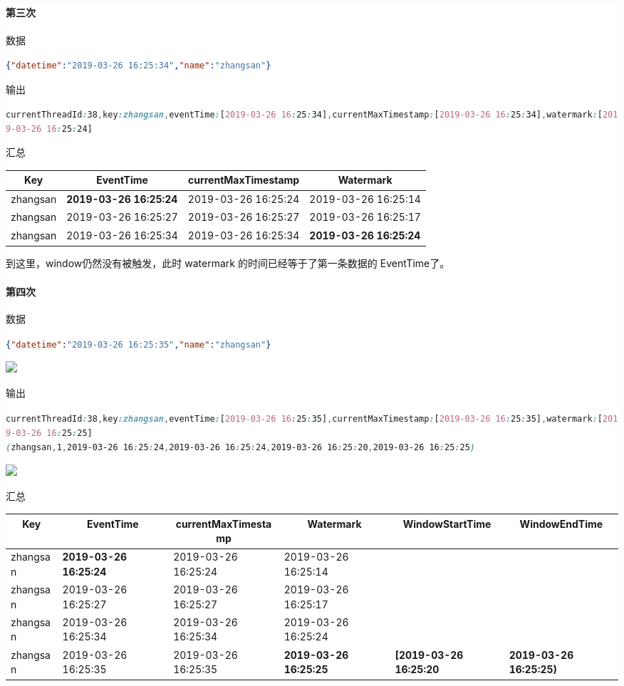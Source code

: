 #### 第三次

数据

```json
{"datetime":"2019-03-26 16:25:34","name":"zhangsan"}
```

输出

```css
currentThreadId:38,key:zhangsan,eventTime:[2019-03-26 16:25:34],currentMaxTimestamp:[2019-03-26 16:25:34],watermark:[2019-03-26 16:25:24]
```

汇总

| Key      | EventTime               | currentMaxTimestamp | Watermark               |
| -------- | ----------------------- | ------------------- | ----------------------- |
| zhangsan | **2019-03-26 16:25:24** | 2019-03-26 16:25:24 | 2019-03-26 16:25:14     |
| zhangsan | 2019-03-26 16:25:27     | 2019-03-26 16:25:27 | 2019-03-26 16:25:17     |
| zhangsan | 2019-03-26 16:25:34     | 2019-03-26 16:25:34 | **2019-03-26 16:25:24** |

到这里，window仍然没有被触发，此时 watermark 的时间已经等于了第一条数据的 EventTime了。

#### 第四次

数据

```json
{"datetime":"2019-03-26 16:25:35","name":"zhangsan"}
```

![](https://upload-images.jianshu.io/upload_images/3205503-82f99e867b4fff81.jpg?imageMogr2/auto-orient/strip|imageView2/2/w/423)

输出

```css
currentThreadId:38,key:zhangsan,eventTime:[2019-03-26 16:25:35],currentMaxTimestamp:[2019-03-26 16:25:35],watermark:[2019-03-26 16:25:25]
(zhangsan,1,2019-03-26 16:25:24,2019-03-26 16:25:24,2019-03-26 16:25:20,2019-03-26 16:25:25)
```

![](https://upload-images.jianshu.io/upload_images/3205503-0929aa523c106b68.jpg?imageMogr2/auto-orient/strip|imageView2/2/w/979)

汇总

| Key      | EventTime               | currentMaxTimestamp | Watermark               | WindowStartTime          | WindowEndTime            |
| -------- | ----------------------- | ------------------- | ----------------------- | ------------------------ | ------------------------ |
| zhangsan | **2019-03-26 16:25:24** | 2019-03-26 16:25:24 | 2019-03-26 16:25:14     |                          |                          |
| zhangsan | 2019-03-26 16:25:27     | 2019-03-26 16:25:27 | 2019-03-26 16:25:17     |                          |                          |
| zhangsan | 2019-03-26 16:25:34     | 2019-03-26 16:25:34 | 2019-03-26 16:25:24     |                          |                          |
| zhangsan | 2019-03-26 16:25:35     | 2019-03-26 16:25:35 | **2019-03-26 16:25:25** | **[2019-03-26 16:25:20** | **2019-03-26 16:25:25)** |
